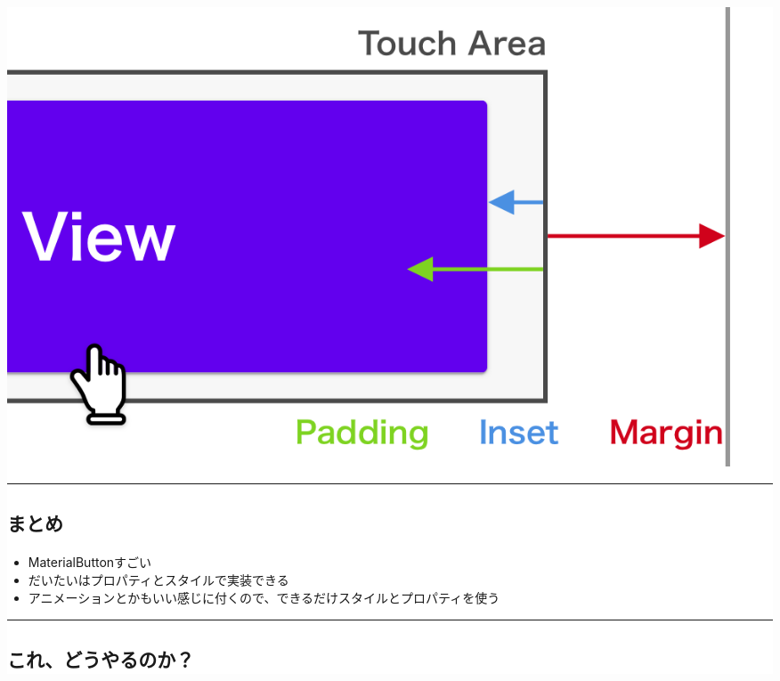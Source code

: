 ![inline](./padding-inset-margin.png)

---

## まとめ

- MaterialButtonすごい
- だいたいはプロパティとスタイルで実装できる
- アニメーションとかもいい感じに付くので、できるだけスタイルとプロパティを使う

---

## これ、どうやるのか？
